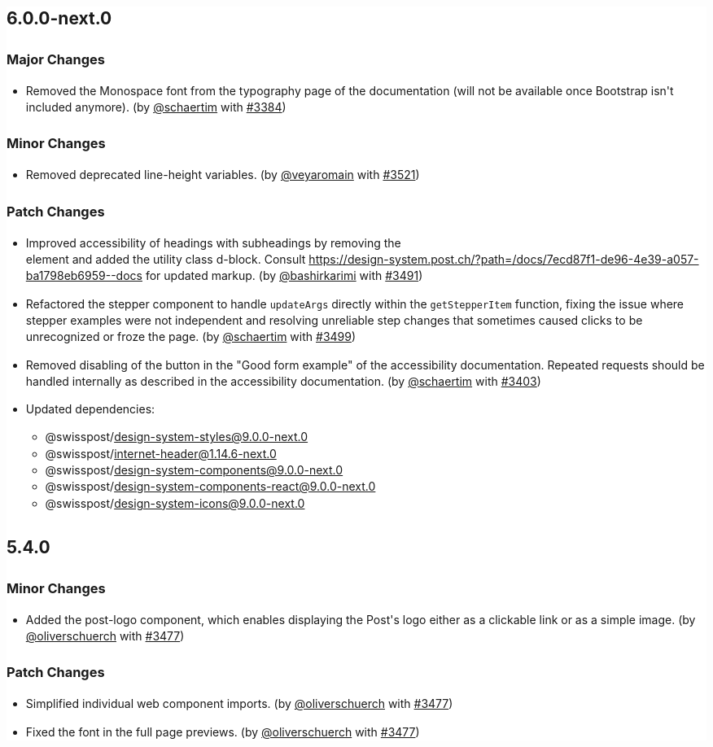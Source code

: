 ## 6.0.0-next.0

### Major Changes

- Removed the Monospace font from the typography page of the documentation (will not be available once Bootstrap isn't included anymore). (by [@schaertim](https://github.com/schaertim) with [#3384](https://github.com/swisspost/design-system/pull/3384))

### Minor Changes

- Removed deprecated line-height variables. (by [@veyaromain](https://github.com/veyaromain) with [#3521](https://github.com/swisspost/design-system/pull/3521))

### Patch Changes

- Improved accessibility of headings with subheadings by removing the <br> element and added the utility class d-block. Consult https://design-system.post.ch/?path=/docs/7ecd87f1-de96-4e39-a057-ba1798eb6959--docs for updated markup. (by [@bashirkarimi](https://github.com/bashirkarimi) with [#3491](https://github.com/swisspost/design-system/pull/3491))

- Refactored the stepper component to handle `updateArgs` directly within the `getStepperItem` function, fixing the issue where stepper examples were not independent and resolving unreliable step changes that sometimes caused clicks to be unrecognized or froze the page. (by [@schaertim](https://github.com/schaertim) with [#3499](https://github.com/swisspost/design-system/pull/3499))

- Removed disabling of the button in the "Good form example" of the accessibility documentation. Repeated requests should be handled internally as described in the accessibility documentation. (by [@schaertim](https://github.com/schaertim) with [#3403](https://github.com/swisspost/design-system/pull/3403))
- Updated dependencies:
  - @swisspost/design-system-styles@9.0.0-next.0
  - @swisspost/internet-header@1.14.6-next.0
  - @swisspost/design-system-components@9.0.0-next.0
  - @swisspost/design-system-components-react@9.0.0-next.0
  - @swisspost/design-system-icons@9.0.0-next.0

## 5.4.0

### Minor Changes

- Added the post-logo component, which enables displaying the Post's logo either as a clickable link or as a simple image. (by [@oliverschuerch](https://github.com/oliverschuerch) with [#3477](https://github.com/swisspost/design-system/pull/3477))

### Patch Changes

- Simplified individual web component imports. (by [@oliverschuerch](https://github.com/oliverschuerch) with [#3477](https://github.com/swisspost/design-system/pull/3477))

- Fixed the font in the full page previews. (by [@oliverschuerch](https://github.com/oliverschuerch) with [#3477](https://github.com/swisspost/design-system/pull/3477))
